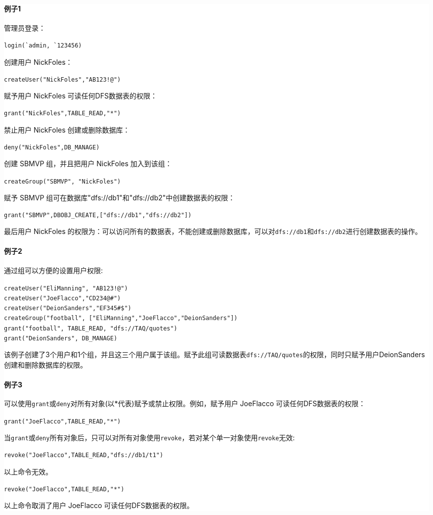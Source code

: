 #### 例子1

管理员登录：
```
login(`admin, `123456)
```
创建用户 NickFoles：
```
createUser("NickFoles","AB123!@")  
```
赋予用户 NickFoles 可读任何DFS数据表的权限：
```
grant("NickFoles",TABLE_READ,"*") 
```
禁止用户 NickFoles 创建或删除数据库：
```
deny("NickFoles",DB_MANAGE)   
```
创建 SBMVP 组，并且把用户 NickFoles 加入到该组： 
```
createGroup("SBMVP", "NickFoles")  
```
赋予 SBMVP 组可在数据库"dfs://db1"和"dfs://db2"中创建数据表的权限：
```
grant("SBMVP",DBOBJ_CREATE,["dfs://db1","dfs://db2"])    
```

最后用户 NickFoles 的权限为：可以访问所有的数据表，不能创建或删除数据库，可以对`dfs://db1`和`dfs://db2`进行创建数据表的操作。  

#### 例子2

通过组可以方便的设置用户权限:
```
createUser("EliManning", "AB123!@")  
createUser("JoeFlacco","CD234@#")  
createUser("DeionSanders","EF345#$")  
createGroup("football", ["EliManning","JoeFlacco","DeionSanders"])  
grant("football", TABLE_READ, "dfs://TAQ/quotes")  
grant("DeionSanders", DB_MANAGE)  
```

该例子创建了3个用户和1个组，并且这三个用户属于该组。赋予此组可读数据表`dfs://TAQ/quotes`的权限，同时只赋予用户DeionSanders创建和删除数据库的权限。

#### 例子3

可以使用`grant`或`deny`对所有对象(以\*代表)赋予或禁止权限。例如，赋予用户 JoeFlacco 可读任何DFS数据表的权限：
```
grant("JoeFlacco",TABLE_READ,"*")  
```
当`grant`或`deny`所有对象后，只可以对所有对象使用`revoke`，若对某个单一对象使用`revoke`无效:  
```
revoke("JoeFlacco",TABLE_READ,"dfs://db1/t1")
```
以上命令无效。

```
revoke("JoeFlacco",TABLE_READ,"*")
```
以上命令取消了用户 JoeFlacco 可读任何DFS数据表的权限。
